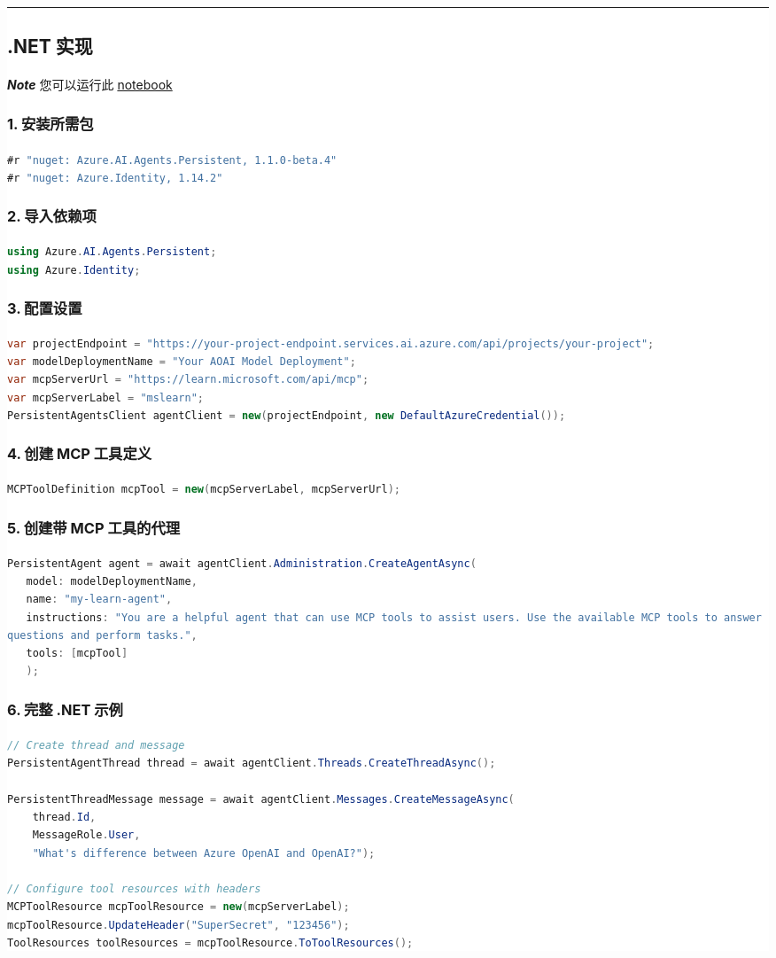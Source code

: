 ```python
```

---

## .NET 实现

***Note*** 您可以运行此 [notebook](mcp_support_dotnet.ipynb)

### 1. 安装所需包

```csharp
#r "nuget: Azure.AI.Agents.Persistent, 1.1.0-beta.4"
#r "nuget: Azure.Identity, 1.14.2"
```

### 2. 导入依赖项

```csharp
using Azure.AI.Agents.Persistent;
using Azure.Identity;
```

### 3. 配置设置

```csharp
var projectEndpoint = "https://your-project-endpoint.services.ai.azure.com/api/projects/your-project";
var modelDeploymentName = "Your AOAI Model Deployment";
var mcpServerUrl = "https://learn.microsoft.com/api/mcp";
var mcpServerLabel = "mslearn";
PersistentAgentsClient agentClient = new(projectEndpoint, new DefaultAzureCredential());
```

### 4. 创建 MCP 工具定义

```csharp
MCPToolDefinition mcpTool = new(mcpServerLabel, mcpServerUrl);
```

### 5. 创建带 MCP 工具的代理

```csharp
PersistentAgent agent = await agentClient.Administration.CreateAgentAsync(
   model: modelDeploymentName,
   name: "my-learn-agent",
   instructions: "You are a helpful agent that can use MCP tools to assist users. Use the available MCP tools to answer questions and perform tasks.",
   tools: [mcpTool]
   );
```

### 6. 完整 .NET 示例

```csharp
// Create thread and message
PersistentAgentThread thread = await agentClient.Threads.CreateThreadAsync();

PersistentThreadMessage message = await agentClient.Messages.CreateMessageAsync(
    thread.Id,
    MessageRole.User,
    "What's difference between Azure OpenAI and OpenAI?");

// Configure tool resources with headers
MCPToolResource mcpToolResource = new(mcpServerLabel);
mcpToolResource.UpdateHeader("SuperSecret", "123456");
ToolResources toolResources = mcpToolResource.ToToolResources();
```